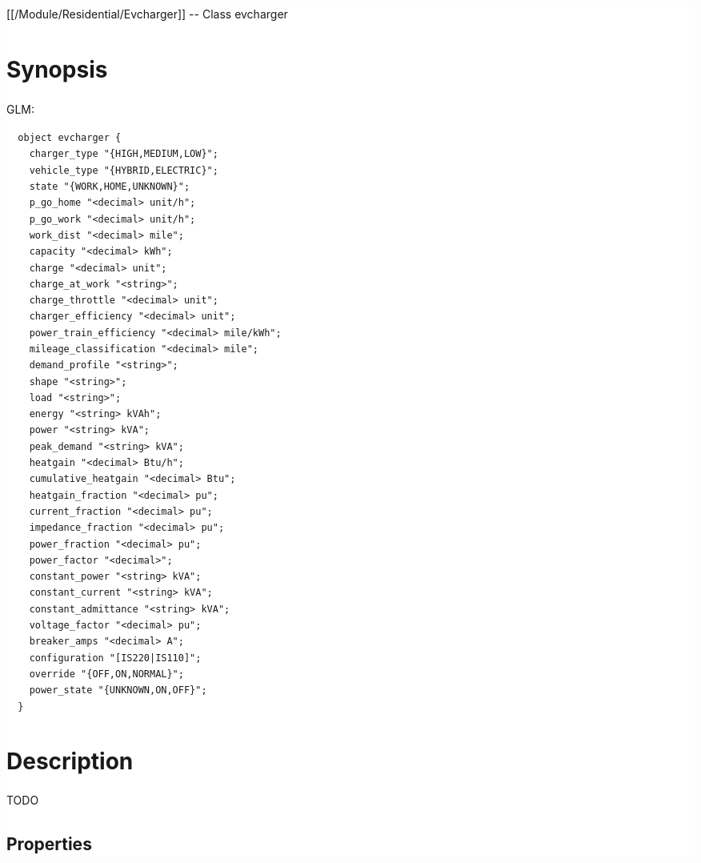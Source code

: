 [[/Module/Residential/Evcharger]] -- Class evcharger

# Synopsis

GLM:

~~~
  object evcharger {
    charger_type "{HIGH,MEDIUM,LOW}";
    vehicle_type "{HYBRID,ELECTRIC}";
    state "{WORK,HOME,UNKNOWN}";
    p_go_home "<decimal> unit/h";
    p_go_work "<decimal> unit/h";
    work_dist "<decimal> mile";
    capacity "<decimal> kWh";
    charge "<decimal> unit";
    charge_at_work "<string>";
    charge_throttle "<decimal> unit";
    charger_efficiency "<decimal> unit";
    power_train_efficiency "<decimal> mile/kWh";
    mileage_classification "<decimal> mile";
    demand_profile "<string>";
    shape "<string>";
    load "<string>";
    energy "<string> kVAh";
    power "<string> kVA";
    peak_demand "<string> kVA";
    heatgain "<decimal> Btu/h";
    cumulative_heatgain "<decimal> Btu";
    heatgain_fraction "<decimal> pu";
    current_fraction "<decimal> pu";
    impedance_fraction "<decimal> pu";
    power_fraction "<decimal> pu";
    power_factor "<decimal>";
    constant_power "<string> kVA";
    constant_current "<string> kVA";
    constant_admittance "<string> kVA";
    voltage_factor "<decimal> pu";
    breaker_amps "<decimal> A";
    configuration "[IS220|IS110]";
    override "{OFF,ON,NORMAL}";
    power_state "{UNKNOWN,ON,OFF}";
  }
~~~

# Description

TODO

## Properties

